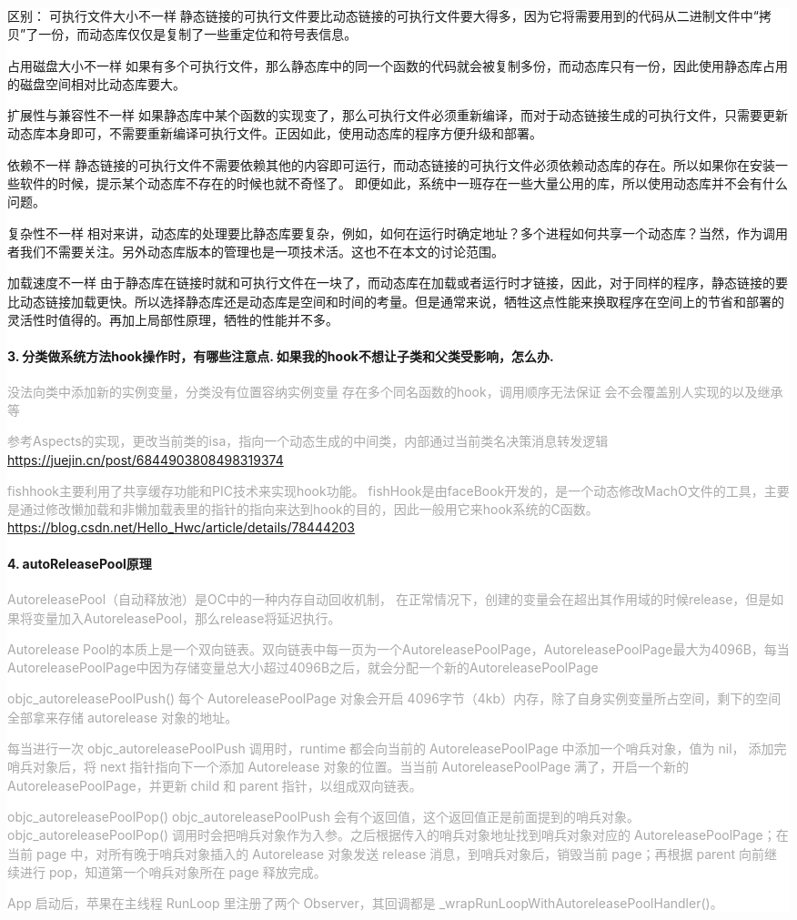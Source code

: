 区别：
可执行文件大小不一样
静态链接的可执行文件要比动态链接的可执行文件要大得多，因为它将需要用到的代码从二进制文件中“拷贝”了一份，而动态库仅仅是复制了一些重定位和符号表信息。

占用磁盘大小不一样
如果有多个可执行文件，那么静态库中的同一个函数的代码就会被复制多份，而动态库只有一份，因此使用静态库占用的磁盘空间相对比动态库要大。

扩展性与兼容性不一样
如果静态库中某个函数的实现变了，那么可执行文件必须重新编译，而对于动态链接生成的可执行文件，只需要更新动态库本身即可，不需要重新编译可执行文件。正因如此，使用动态库的程序方便升级和部署。

依赖不一样
静态链接的可执行文件不需要依赖其他的内容即可运行，而动态链接的可执行文件必须依赖动态库的存在。所以如果你在安装一些软件的时候，提示某个动态库不存在的时候也就不奇怪了。
即便如此，系统中一班存在一些大量公用的库，所以使用动态库并不会有什么问题。

复杂性不一样
相对来讲，动态库的处理要比静态库要复杂，例如，如何在运行时确定地址？多个进程如何共享一个动态库？当然，作为调用者我们不需要关注。另外动态库版本的管理也是一项技术活。这也不在本文的讨论范围。

加载速度不一样
由于静态库在链接时就和可执行文件在一块了，而动态库在加载或者运行时才链接，因此，对于同样的程序，静态链接的要比动态链接加载更快。所以选择静态库还是动态库是空间和时间的考量。但是通常来说，牺牲这点性能来换取程序在空间上的节省和部署的灵活性时值得的。再加上局部性原理，牺牲的性能并不多。
</font>  

#### 3. 分类做系统方法hook操作时，有哪些注意点. 如果我的hook不想让子类和父类受影响，怎么办.
<font color=DarkGray>
没法向类中添加新的实例变量，分类没有位置容纳实例变量
存在多个同名函数的hook，调用顺序无法保证
会不会覆盖别人实现的以及继承等

参考Aspects的实现，更改当前类的isa，指向一个动态生成的中间类，内部通过当前类名决策消息转发逻辑  
https://juejin.cn/post/6844903808498319374

fishhook主要利用了共享缓存功能和PIC技术来实现hook功能。
fishHook是由faceBook开发的，是一个动态修改MachO文件的工具，主要是通过修改懒加载和非懒加载表里的指针的指向来达到hook的目的，因此一般用它来hook系统的C函数。
https://blog.csdn.net/Hello_Hwc/article/details/78444203
</font> 

#### 4. autoReleasePool原理
<font color=DarkGray>
AutoreleasePool（自动释放池）是OC中的一种内存自动回收机制，
在正常情况下，创建的变量会在超出其作用域的时候release，但是如果将变量加入AutoreleasePool，那么release将延迟执行。

Autorelease Pool的本质上是一个双向链表。双向链表中每一页为一个AutoreleasePoolPage，AutoreleasePoolPage最大为4096B，每当AutoreleasePoolPage中因为存储变量总大小超过4096B之后，就会分配一个新的AutoreleasePoolPage

objc_autoreleasePoolPush()
每个 AutoreleasePoolPage 对象会开启 4096字节（4kb）内存，除了自身实例变量所占空间，剩下的空间全部拿来存储 autorelease 对象的地址。

每当进行一次 objc_autoreleasePoolPush 调用时，runtime 都会向当前的 AutoreleasePoolPage 中添加一个哨兵对象，值为 nil，
添加完哨兵对象后，将 next 指针指向下一个添加 Autorelease 对象的位置。当当前 AutoreleasePoolPage 满了，开启一个新的 AutoreleasePoolPage，并更新 child 和 parent 指针，以组成双向链表。

objc_autoreleasePoolPop()
objc_autoreleasePoolPush 会有个返回值，这个返回值正是前面提到的哨兵对象。objc_autoreleasePoolPop() 调用时会把哨兵对象作为入参。之后根据传入的哨兵对象地址找到哨兵对象对应的 AutoreleasePoolPage；在当前 page 中，对所有晚于哨兵对象插入的 Autorelease 对象发送 release 消息，到哨兵对象后，销毁当前 page；再根据 parent 向前继续进行 pop，知道第一个哨兵对象所在 page 释放完成。

App 启动后，苹果在主线程 RunLoop 里注册了两个 Observer，其回调都是 _wrapRunLoopWithAutoreleasePoolHandler()。
